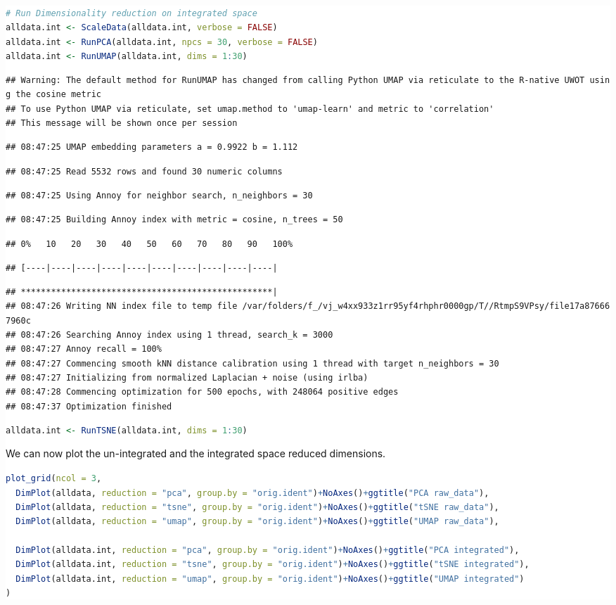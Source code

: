 
```r
# Run Dimensionality reduction on integrated space
alldata.int <- ScaleData(alldata.int, verbose = FALSE)
alldata.int <- RunPCA(alldata.int, npcs = 30, verbose = FALSE)
alldata.int <- RunUMAP(alldata.int, dims = 1:30)
```

```
## Warning: The default method for RunUMAP has changed from calling Python UMAP via reticulate to the R-native UWOT using the cosine metric
## To use Python UMAP via reticulate, set umap.method to 'umap-learn' and metric to 'correlation'
## This message will be shown once per session
```

```
## 08:47:25 UMAP embedding parameters a = 0.9922 b = 1.112
```

```
## 08:47:25 Read 5532 rows and found 30 numeric columns
```

```
## 08:47:25 Using Annoy for neighbor search, n_neighbors = 30
```

```
## 08:47:25 Building Annoy index with metric = cosine, n_trees = 50
```

```
## 0%   10   20   30   40   50   60   70   80   90   100%
```

```
## [----|----|----|----|----|----|----|----|----|----|
```

```
## **************************************************|
## 08:47:26 Writing NN index file to temp file /var/folders/f_/vj_w4xx933z1rr95yf4rhphr0000gp/T//RtmpS9VPsy/file17a876667960c
## 08:47:26 Searching Annoy index using 1 thread, search_k = 3000
## 08:47:27 Annoy recall = 100%
## 08:47:27 Commencing smooth kNN distance calibration using 1 thread with target n_neighbors = 30
## 08:47:27 Initializing from normalized Laplacian + noise (using irlba)
## 08:47:28 Commencing optimization for 500 epochs, with 248064 positive edges
## 08:47:37 Optimization finished
```

```r
alldata.int <- RunTSNE(alldata.int, dims = 1:30)
```

We can now plot the un-integrated and the integrated space reduced dimensions.


```r
plot_grid(ncol = 3,
  DimPlot(alldata, reduction = "pca", group.by = "orig.ident")+NoAxes()+ggtitle("PCA raw_data"),
  DimPlot(alldata, reduction = "tsne", group.by = "orig.ident")+NoAxes()+ggtitle("tSNE raw_data"),
  DimPlot(alldata, reduction = "umap", group.by = "orig.ident")+NoAxes()+ggtitle("UMAP raw_data"),
  
  DimPlot(alldata.int, reduction = "pca", group.by = "orig.ident")+NoAxes()+ggtitle("PCA integrated"),
  DimPlot(alldata.int, reduction = "tsne", group.by = "orig.ident")+NoAxes()+ggtitle("tSNE integrated"),
  DimPlot(alldata.int, reduction = "umap", group.by = "orig.ident")+NoAxes()+ggtitle("UMAP integrated")
)
```
